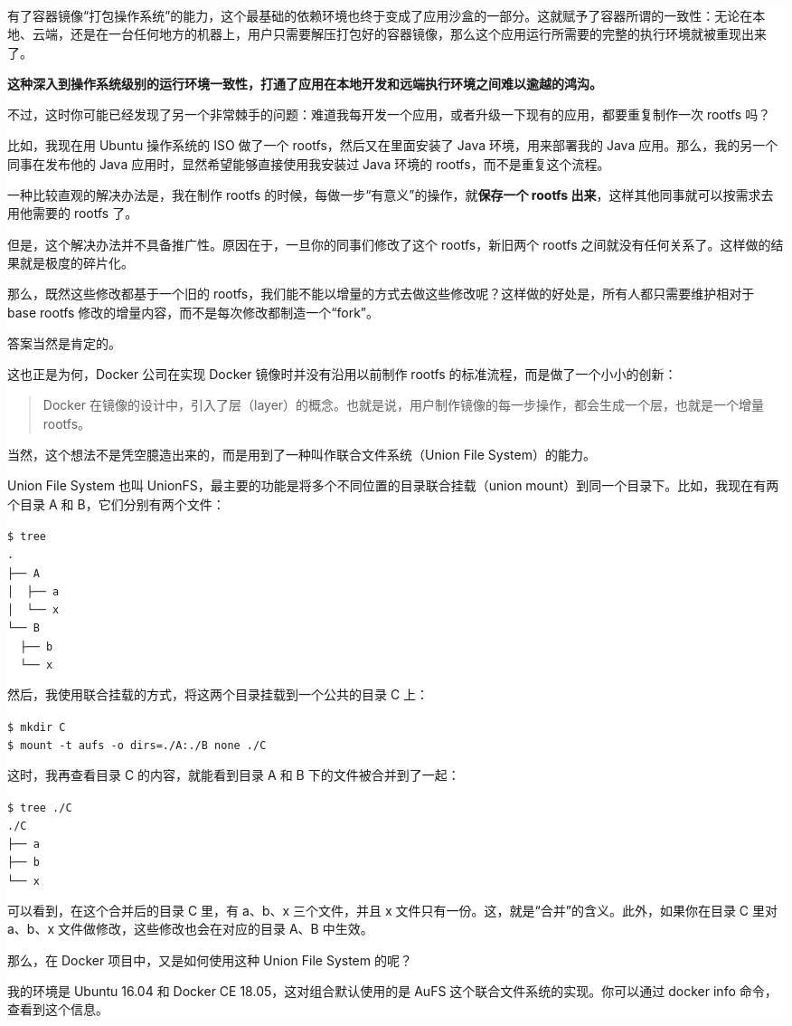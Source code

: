 有了容器镜像“打包操作系统”的能力，这个最基础的依赖环境也终于变成了应用沙盒的一部分。这就赋予了容器所谓的一致性：无论在本地、云端，还是在一台任何地方的机器上，用户只需要解压打包好的容器镜像，那么这个应用运行所需要的完整的执行环境就被重现出来了。

**这种深入到操作系统级别的运行环境一致性，打通了应用在本地开发和远端执行环境之间难以逾越的鸿沟。**

不过，这时你可能已经发现了另一个非常棘手的问题：难道我每开发一个应用，或者升级一下现有的应用，都要重复制作一次 rootfs 吗？

比如，我现在用 Ubuntu 操作系统的 ISO 做了一个 rootfs，然后又在里面安装了 Java 环境，用来部署我的 Java 应用。那么，我的另一个同事在发布他的 Java 应用时，显然希望能够直接使用我安装过 Java 环境的 rootfs，而不是重复这个流程。

一种比较直观的解决办法是，我在制作 rootfs 的时候，每做一步“有意义”的操作，就**保存一个 rootfs 出来**，这样其他同事就可以按需求去用他需要的 rootfs 了。

但是，这个解决办法并不具备推广性。原因在于，一旦你的同事们修改了这个 rootfs，新旧两个 rootfs 之间就没有任何关系了。这样做的结果就是极度的碎片化。

那么，既然这些修改都基于一个旧的 rootfs，我们能不能以增量的方式去做这些修改呢？这样做的好处是，所有人都只需要维护相对于 base rootfs 修改的增量内容，而不是每次修改都制造一个“fork”。

答案当然是肯定的。

这也正是为何，Docker 公司在实现 Docker 镜像时并没有沿用以前制作 rootfs 的标准流程，而是做了一个小小的创新：

> Docker 在镜像的设计中，引入了层（layer）的概念。也就是说，用户制作镜像的每一步操作，都会生成一个层，也就是一个增量 rootfs。

当然，这个想法不是凭空臆造出来的，而是用到了一种叫作联合文件系统（Union File System）的能力。

Union File System 也叫 UnionFS，最主要的功能是将多个不同位置的目录联合挂载（union mount）到同一个目录下。比如，我现在有两个目录 A 和 B，它们分别有两个文件：

```
$ tree
.
├── A
│  ├── a
│  └── x
└── B
  ├── b
  └── x
```

然后，我使用联合挂载的方式，将这两个目录挂载到一个公共的目录 C 上：

```
$ mkdir C
$ mount -t aufs -o dirs=./A:./B none ./C
```

这时，我再查看目录 C 的内容，就能看到目录 A 和 B 下的文件被合并到了一起：

```
$ tree ./C
./C
├── a
├── b
└── x
```

可以看到，在这个合并后的目录 C 里，有 a、b、x 三个文件，并且 x 文件只有一份。这，就是“合并”的含义。此外，如果你在目录 C 里对 a、b、x 文件做修改，这些修改也会在对应的目录 A、B 中生效。

那么，在 Docker 项目中，又是如何使用这种 Union File System 的呢？

我的环境是 Ubuntu 16.04 和 Docker CE 18.05，这对组合默认使用的是 AuFS 这个联合文件系统的实现。你可以通过 docker info 命令，查看到这个信息。
